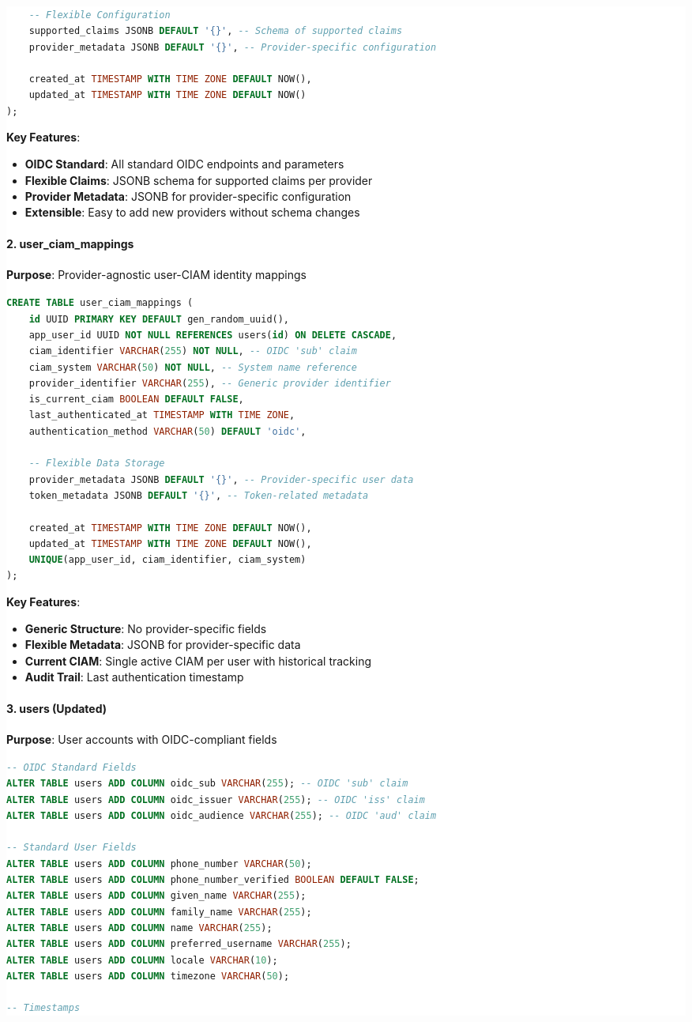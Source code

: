 ```sql
    -- Flexible Configuration
    supported_claims JSONB DEFAULT '{}', -- Schema of supported claims
    provider_metadata JSONB DEFAULT '{}', -- Provider-specific configuration
    
    created_at TIMESTAMP WITH TIME ZONE DEFAULT NOW(),
    updated_at TIMESTAMP WITH TIME ZONE DEFAULT NOW()
);
```

**Key Features**:
- **OIDC Standard**: All standard OIDC endpoints and parameters
- **Flexible Claims**: JSONB schema for supported claims per provider
- **Provider Metadata**: JSONB for provider-specific configuration
- **Extensible**: Easy to add new providers without schema changes

#### 2. user_ciam_mappings
**Purpose**: Provider-agnostic user-CIAM identity mappings

```sql
CREATE TABLE user_ciam_mappings (
    id UUID PRIMARY KEY DEFAULT gen_random_uuid(),
    app_user_id UUID NOT NULL REFERENCES users(id) ON DELETE CASCADE,
    ciam_identifier VARCHAR(255) NOT NULL, -- OIDC 'sub' claim
    ciam_system VARCHAR(50) NOT NULL, -- System name reference
    provider_identifier VARCHAR(255), -- Generic provider identifier
    is_current_ciam BOOLEAN DEFAULT FALSE,
    last_authenticated_at TIMESTAMP WITH TIME ZONE,
    authentication_method VARCHAR(50) DEFAULT 'oidc',
    
    -- Flexible Data Storage
    provider_metadata JSONB DEFAULT '{}', -- Provider-specific user data
    token_metadata JSONB DEFAULT '{}', -- Token-related metadata
    
    created_at TIMESTAMP WITH TIME ZONE DEFAULT NOW(),
    updated_at TIMESTAMP WITH TIME ZONE DEFAULT NOW(),
    UNIQUE(app_user_id, ciam_identifier, ciam_system)
);
```

**Key Features**:
- **Generic Structure**: No provider-specific fields
- **Flexible Metadata**: JSONB for provider-specific data
- **Current CIAM**: Single active CIAM per user with historical tracking
- **Audit Trail**: Last authentication timestamp

#### 3. users (Updated)
**Purpose**: User accounts with OIDC-compliant fields

```sql
-- OIDC Standard Fields
ALTER TABLE users ADD COLUMN oidc_sub VARCHAR(255); -- OIDC 'sub' claim
ALTER TABLE users ADD COLUMN oidc_issuer VARCHAR(255); -- OIDC 'iss' claim
ALTER TABLE users ADD COLUMN oidc_audience VARCHAR(255); -- OIDC 'aud' claim

-- Standard User Fields
ALTER TABLE users ADD COLUMN phone_number VARCHAR(50);
ALTER TABLE users ADD COLUMN phone_number_verified BOOLEAN DEFAULT FALSE;
ALTER TABLE users ADD COLUMN given_name VARCHAR(255);
ALTER TABLE users ADD COLUMN family_name VARCHAR(255);
ALTER TABLE users ADD COLUMN name VARCHAR(255);
ALTER TABLE users ADD COLUMN preferred_username VARCHAR(255);
ALTER TABLE users ADD COLUMN locale VARCHAR(10);
ALTER TABLE users ADD COLUMN timezone VARCHAR(50);

-- Timestamps
```
